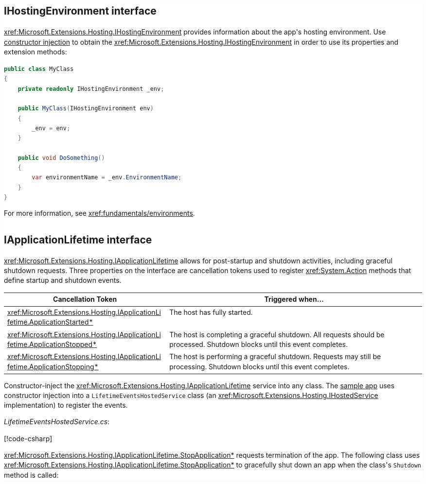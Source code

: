 ## IHostingEnvironment interface

<xref:Microsoft.Extensions.Hosting.IHostingEnvironment> provides information about the app's hosting environment. Use [constructor injection](xref:fundamentals/dependency-injection) to obtain the <xref:Microsoft.Extensions.Hosting.IHostingEnvironment> in order to use its properties and extension methods:

```csharp
public class MyClass
{
    private readonly IHostingEnvironment _env;

    public MyClass(IHostingEnvironment env)
    {
        _env = env;
    }

    public void DoSomething()
    {
        var environmentName = _env.EnvironmentName;
    }
}
```

For more information, see <xref:fundamentals/environments>.

## IApplicationLifetime interface

<xref:Microsoft.Extensions.Hosting.IApplicationLifetime> allows for post-startup and shutdown activities, including graceful shutdown requests. Three properties on the interface are cancellation tokens used to register <xref:System.Action> methods that define startup and shutdown events.

| Cancellation Token | Triggered when&#8230; |
| ------------------ | --------------------- |
| <xref:Microsoft.Extensions.Hosting.IApplicationLifetime.ApplicationStarted*> | The host has fully started. |
| <xref:Microsoft.Extensions.Hosting.IApplicationLifetime.ApplicationStopped*> | The host is completing a graceful shutdown. All requests should be processed. Shutdown blocks until this event completes. |
| <xref:Microsoft.Extensions.Hosting.IApplicationLifetime.ApplicationStopping*> | The host is performing a graceful shutdown. Requests may still be processing. Shutdown blocks until this event completes. |

Constructor-inject the <xref:Microsoft.Extensions.Hosting.IApplicationLifetime> service into any class. The [sample app](https://github.com/dotnet/AspNetCore.Docs/tree/master/aspnetcore/fundamentals/host/generic-host/samples/) uses constructor injection into a `LifetimeEventsHostedService` class (an <xref:Microsoft.Extensions.Hosting.IHostedService> implementation) to register the events.

*LifetimeEventsHostedService.cs*:

[!code-csharp[](generic-host/samples/2.x/GenericHostSample/LifetimeEventsHostedService.cs?name=snippet1)]

<xref:Microsoft.Extensions.Hosting.IApplicationLifetime.StopApplication*> requests termination of the app. The following class uses <xref:Microsoft.Extensions.Hosting.IApplicationLifetime.StopApplication*> to gracefully shut down an app when the class's `Shutdown` method is called:
